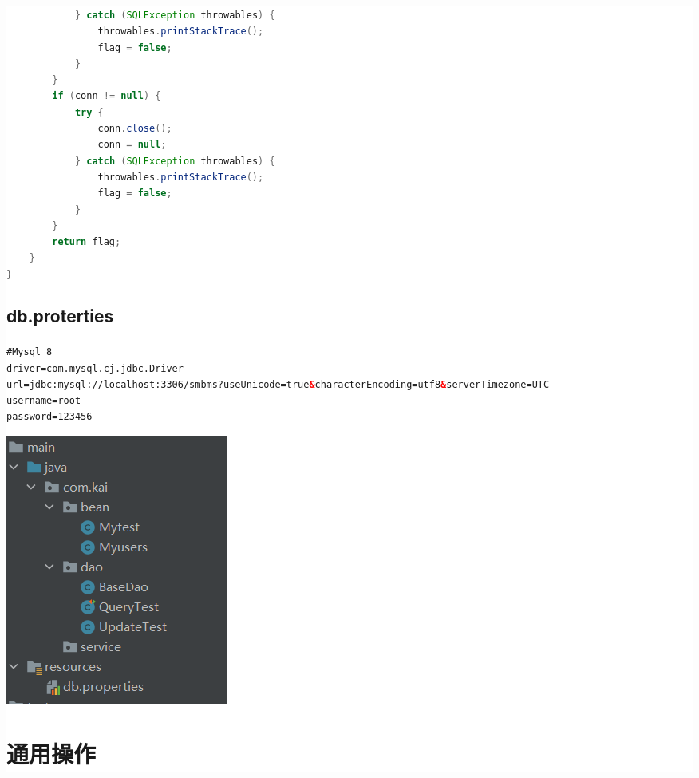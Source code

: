 ```java
            } catch (SQLException throwables) {
                throwables.printStackTrace();
                flag = false;
            }
        }
        if (conn != null) {
            try {
                conn.close();
                conn = null;
            } catch (SQLException throwables) {
                throwables.printStackTrace();
                flag = false;
            }
        }
        return flag;
    }
}
```

## db.proterties

```xml
#Mysql 8
driver=com.mysql.cj.jdbc.Driver
url=jdbc:mysql://localhost:3306/smbms?useUnicode=true&characterEncoding=utf8&serverTimezone=UTC
username=root
password=123456
```

![image-20201230224958321](JDBC.assets/image-20201230224958321.png)

# 通用操作
